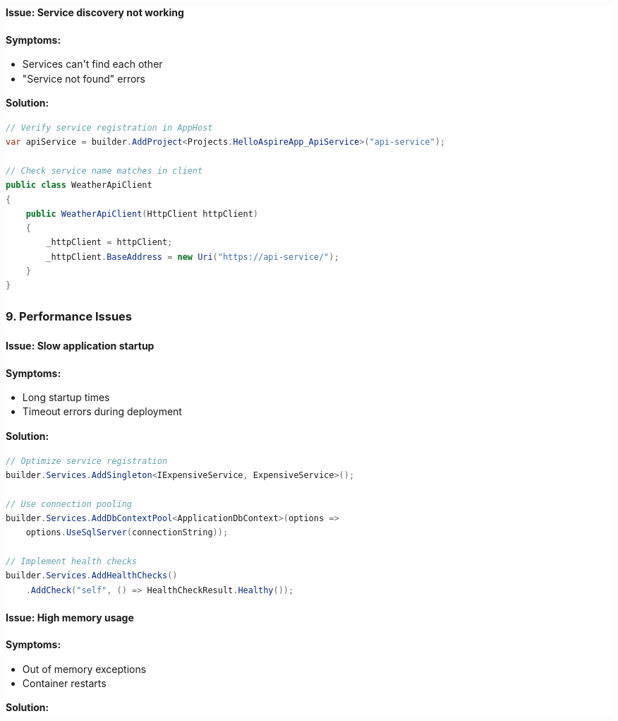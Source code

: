 #### Issue: Service discovery not working

**Symptoms:**

- Services can't find each other
- "Service not found" errors

**Solution:**

```csharp
// Verify service registration in AppHost
var apiService = builder.AddProject<Projects.HelloAspireApp_ApiService>("api-service");

// Check service name matches in client
public class WeatherApiClient
{
    public WeatherApiClient(HttpClient httpClient)
    {
        _httpClient = httpClient;
        _httpClient.BaseAddress = new Uri("https://api-service/");
    }
}
```

### 9. Performance Issues

#### Issue: Slow application startup

**Symptoms:**

- Long startup times
- Timeout errors during deployment

**Solution:**

```csharp
// Optimize service registration
builder.Services.AddSingleton<IExpensiveService, ExpensiveService>();

// Use connection pooling
builder.Services.AddDbContextPool<ApplicationDbContext>(options =>
    options.UseSqlServer(connectionString));

// Implement health checks
builder.Services.AddHealthChecks()
    .AddCheck("self", () => HealthCheckResult.Healthy());
```

#### Issue: High memory usage

**Symptoms:**

- Out of memory exceptions
- Container restarts

**Solution:**
